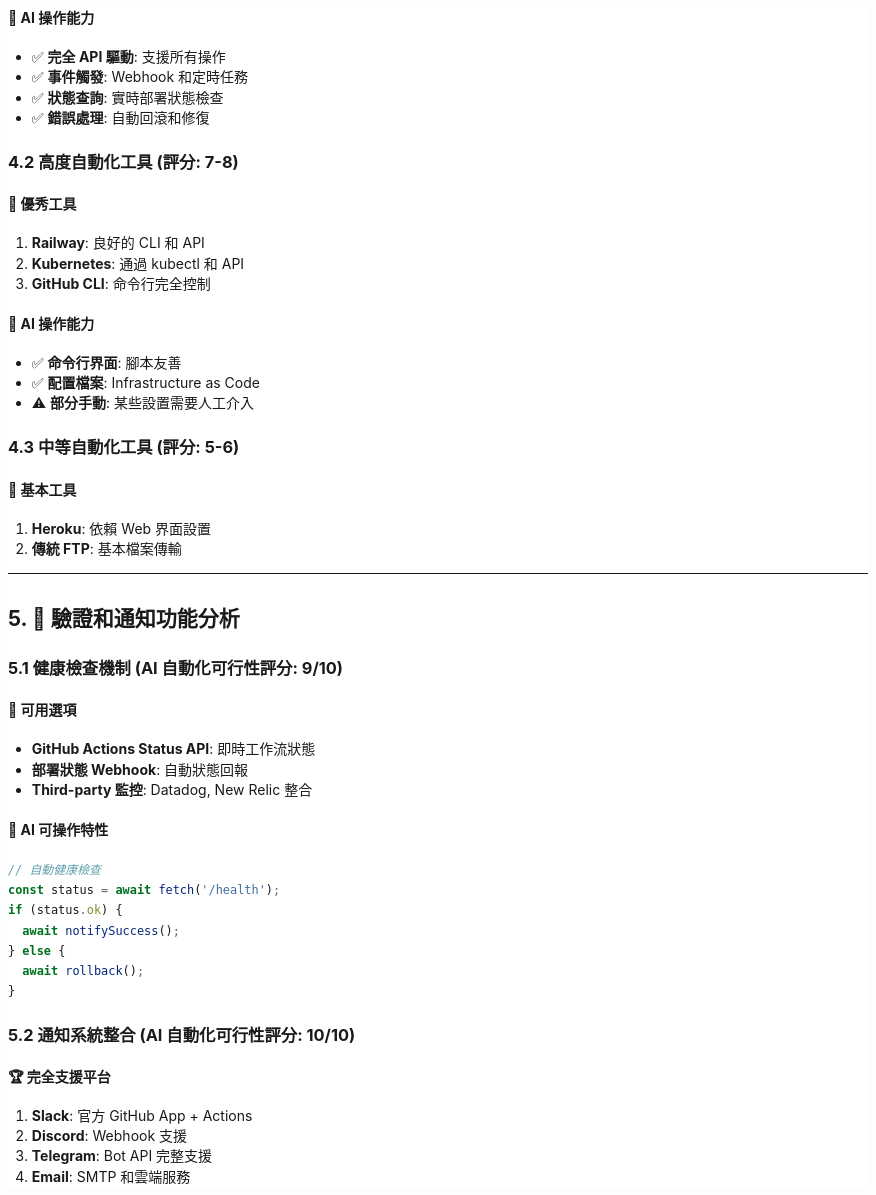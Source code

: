 #### 🔧 AI 操作能力
- ✅ **完全 API 驅動**: 支援所有操作
- ✅ **事件觸發**: Webhook 和定時任務
- ✅ **狀態查詢**: 實時部署狀態檢查
- ✅ **錯誤處理**: 自動回滾和修復

### 4.2 高度自動化工具 (評分: 7-8)

#### 🥈 優秀工具
1. **Railway**: 良好的 CLI 和 API
2. **Kubernetes**: 通過 kubectl 和 API
3. **GitHub CLI**: 命令行完全控制

#### 🔧 AI 操作能力
- ✅ **命令行界面**: 腳本友善
- ✅ **配置檔案**: Infrastructure as Code
- ⚠️ **部分手動**: 某些設置需要人工介入

### 4.3 中等自動化工具 (評分: 5-6)

#### 🥉 基本工具
1. **Heroku**: 依賴 Web 界面設置
2. **傳統 FTP**: 基本檔案傳輸

---

## 5. 🔔 驗證和通知功能分析

### 5.1 健康檢查機制 (AI 自動化可行性評分: 9/10)

#### 🌟 可用選項
- **GitHub Actions Status API**: 即時工作流狀態
- **部署狀態 Webhook**: 自動狀態回報
- **Third-party 監控**: Datadog, New Relic 整合

#### 🔧 AI 可操作特性
```javascript
// 自動健康檢查
const status = await fetch('/health');
if (status.ok) {
  await notifySuccess();
} else {
  await rollback();
}
```

### 5.2 通知系統整合 (AI 自動化可行性評分: 10/10)

#### 🏆 完全支援平台
1. **Slack**: 官方 GitHub App + Actions
2. **Discord**: Webhook 支援
3. **Telegram**: Bot API 完整支援
4. **Email**: SMTP 和雲端服務
